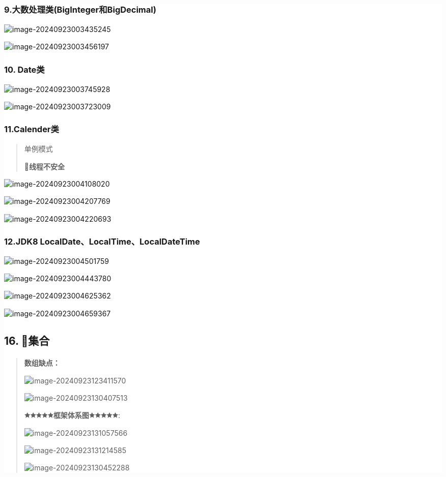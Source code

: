 ### 9.大数处理类(BigInteger和BigDecimal)

![image-20240923003435245](https://mygithubcdn.educatedtest.eu.org/gh/mycodeoen/MyPicture@main/blog/202409230034418.png)

![image-20240923003456197](https://mygithubcdn.educatedtest.eu.org/gh/mycodeoen/MyPicture@main/blog/202409230034373.png)

### 10. Date类

![image-20240923003745928](https://mygithubcdn.educatedtest.eu.org/gh/mycodeoen/MyPicture@main/blog/202409230037106.png)

![image-20240923003723009](https://mygithubcdn.educatedtest.eu.org/gh/mycodeoen/MyPicture@main/blog/202409230037256.png)



### 11.Calender类

> 单例模式
>
> 🚨**线程不安全**

![image-20240923004108020](https://mygithubcdn.educatedtest.eu.org/gh/mycodeoen/MyPicture@main/blog/202409230041201.png)

![image-20240923004207769](https://mygithubcdn.educatedtest.eu.org/gh/mycodeoen/MyPicture@main/blog/202409230042064.png)

![image-20240923004220693](https://mygithubcdn.educatedtest.eu.org/gh/mycodeoen/MyPicture@main/blog/202409230042863.png)

### 12.JDK8 LocalDate、LocalTime、LocalDateTime

![image-20240923004501759](https://mygithubcdn.educatedtest.eu.org/gh/mycodeoen/MyPicture@main/blog/202409230045964.png)

![image-20240923004443780](https://mygithubcdn.educatedtest.eu.org/gh/mycodeoen/MyPicture@main/blog/202409230044014.png)

![image-20240923004625362](https://mygithubcdn.educatedtest.eu.org/gh/mycodeoen/MyPicture@main/blog/202409230046654.png)

![image-20240923004659367](https://mygithubcdn.educatedtest.eu.org/gh/mycodeoen/MyPicture@main/blog/202409230046571.png)

## 16. 🚩集合

> **数组缺点：**
>
> ![image-20240923123411570](https://mygithubcdn.educatedtest.eu.org/gh/mycodeoen/MyPicture@main/blog/202409231234756.png)
>
> ![image-20240923130407513](https://mygithubcdn.educatedtest.eu.org/gh/mycodeoen/MyPicture@main/blog/202409231304651.png)
>
> **🟊🟊🟊🟊🟊框架体系图🟊🟊🟊🟊🟊**:
>
> ![image-20240923131057566](https://mygithubcdn.educatedtest.eu.org/gh/mycodeoen/MyPicture@main/blog/202409231310709.png)
>
> ![image-20240923131214585](https://mygithubcdn.educatedtest.eu.org/gh/mycodeoen/MyPicture@main/blog/202409231312683.png)
>
> ![image-20240923130452288](https://mygithubcdn.educatedtest.eu.org/gh/mycodeoen/MyPicture@main/blog/202409231304415.png)
